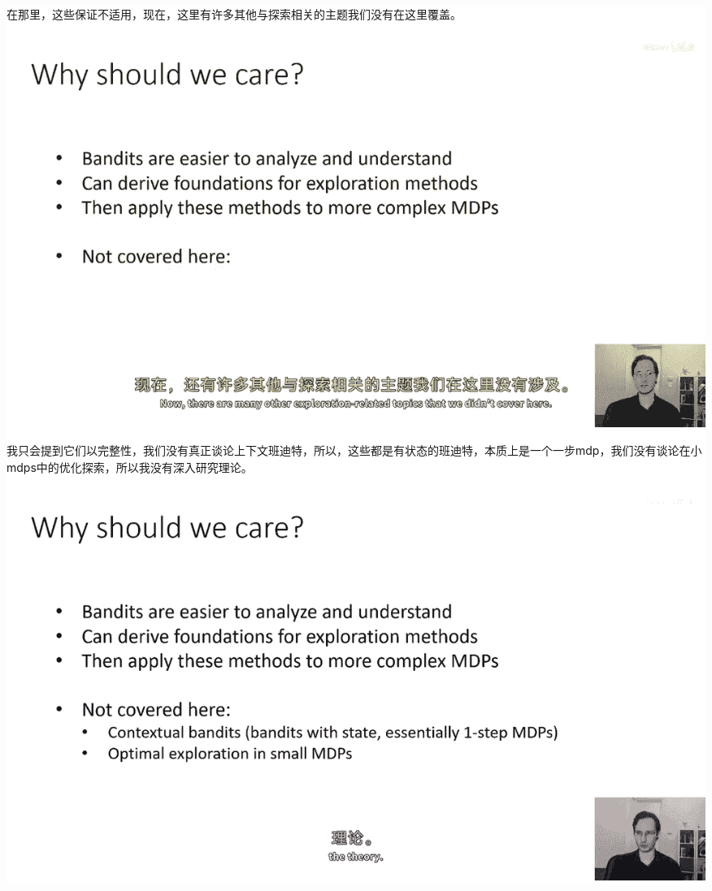 在那里，这些保证不适用，现在，这里有许多其他与探索相关的主题我们没有在这里覆盖。

![](img/531c8f57ac5f870aa15913c3b06975f0_189.png)

我只会提到它们以完整性，我们没有真正谈论上下文班迪特，所以，这些都是有状态的班迪特，本质上是一个一步mdp，我们没有谈论在小mdps中的优化探索，所以我没有深入研究理论。



![](img/531c8f57ac5f870aa15913c3b06975f0_191.png)
